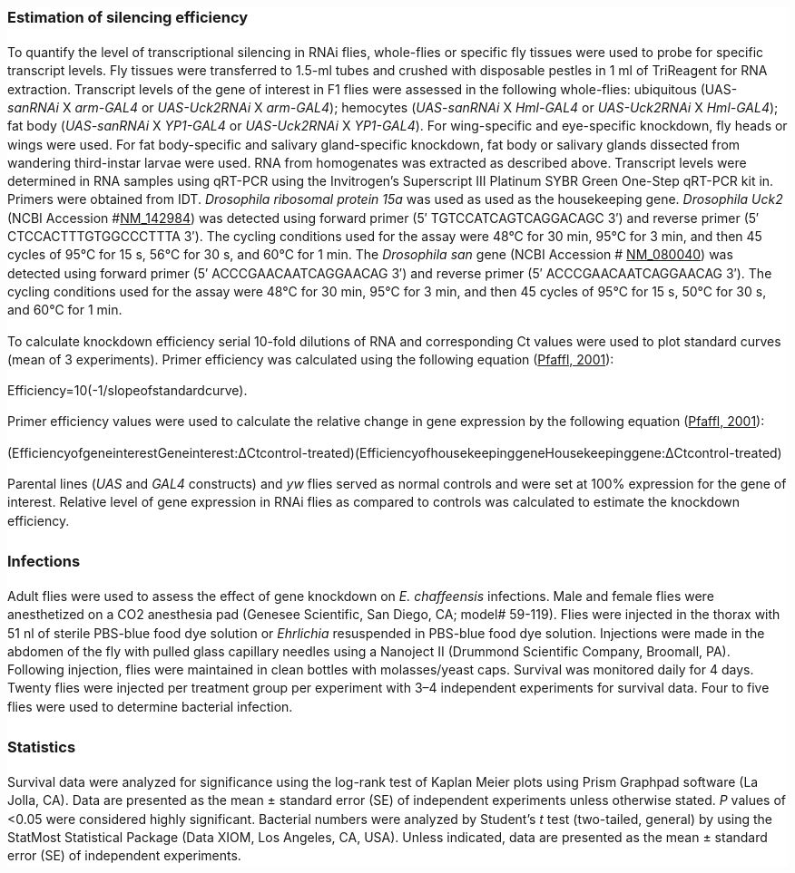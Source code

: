 ### Estimation of silencing efficiency

To quantify the level of transcriptional silencing in RNAi flies, whole-flies or specific fly tissues were used to probe for specific transcript levels. Fly tissues were transferred to 1.5-ml tubes and crushed with disposable pestles in 1 ml of TriReagent for RNA extraction. Transcript levels of the gene of interest in F1 flies were assessed in the following whole-flies: ubiquitous (UAS-_sanRNAi_ X _arm-GAL4_ or _UAS-Uck2RNAi_ X _arm-GAL4_); hemocytes (_UAS_\-_sanRNAi_ X _Hml-GAL4_ or _UAS-Uck2RNAi_ X _Hml-GAL4_); fat body (_UAS-sanRNAi_ X _YP1-GAL4_ or _UAS-Uck2RNAi_ X _YP1-GAL4_). For wing-specific and eye-specific knockdown, fly heads or wings were used. For fat body-specific and salivary gland-specific knockdown, fat body or salivary glands dissected from wandering third-instar larvae were used. RNA from homogenates was extracted as described above. Transcript levels were determined in RNA samples using qRT-PCR using the Invitrogen’s Superscript III Platinum SYBR Green One-Step qRT-PCR kit in. Primers were obtained from IDT. _Drosophila ribosomal protein 15a_ was used as used as the housekeeping gene. _Drosophila Uck2_ (NCBI Accession #[NM\_142984](https://www.ncbi.nlm.nih.gov/nuccore/NM_142984)) was detected using forward primer (5′ TGTCCATCAGTCAGGACAGC 3′) and reverse primer (5′ CTCCACTTTGTGGCCCTTTA 3′). The cycling conditions used for the assay were 48°C for 30 min, 95°C for 3 min, and then 45 cycles of 95°C for 15 s, 56°C for 30 s, and 60°C for 1 min. The _Drosophila san_ gene (NCBI Accession # [NM\_080040](https://www.ncbi.nlm.nih.gov/nuccore/NM_080040)) was detected using forward primer (5′ ACCCGAACAATCAGGAACAG 3′) and reverse primer (5′ ACCCGAACAATCAGGAACAG 3′). The cycling conditions used for the assay were 48°C for 30 min, 95°C for 3 min, and then 45 cycles of 95°C for 15 s, 50°C for 30 s, and 60°C for 1 min.

To calculate knockdown efficiency serial 10-fold dilutions of RNA and corresponding Ct values were used to plot standard curves (mean of 3 experiments). Primer efficiency was calculated using the following equation ([Pfaffl, 2001](#R37)):

Efficiency\=10(\-1/slopeofstandardcurve).

Primer efficiency values were used to calculate the relative change in gene expression by the following equation ([Pfaffl, 2001](#R37)):

(EfficiencyofgeneinterestGeneinterest:ΔCtcontrol\-treated)(EfficiencyofhousekeepinggeneHousekeepinggene:ΔCtcontrol\-treated)

Parental lines (_UAS_ and _GAL4_ constructs) and _yw_ flies served as normal controls and were set at 100% expression for the gene of interest. Relative level of gene expression in RNAi flies as compared to controls was calculated to estimate the knockdown efficiency.

### Infections

Adult flies were used to assess the effect of gene knockdown on _E. chaffeensis_ infections. Male and female flies were anesthetized on a CO2 anesthesia pad (Genesee Scientific, San Diego, CA; model# 59-119). Flies were injected in the thorax with 51 nl of sterile PBS-blue food dye solution or _Ehrlichia_ resuspended in PBS-blue food dye solution. Injections were made in the abdomen of the fly with pulled glass capillary needles using a Nanoject II (Drummond Scientific Company, Broomall, PA). Following injection, flies were maintained in clean bottles with molasses/yeast caps. Survival was monitored daily for 4 days. Twenty flies were injected per treatment group per experiment with 3–4 independent experiments for survival data. Four to five flies were used to determine bacterial infection.

### Statistics

Survival data were analyzed for significance using the log-rank test of Kaplan Meier plots using Prism Graphpad software (La Jolla, CA). Data are presented as the mean ± standard error (SE) of independent experiments unless otherwise stated. _P_ values of <0.05 were considered highly significant. Bacterial numbers were analyzed by Student’s _t_ test (two-tailed, general) by using the StatMost Statistical Package (Data XIOM, Los Angeles, CA, USA). Unless indicated, data are presented as the mean ± standard error (SE) of independent experiments.
